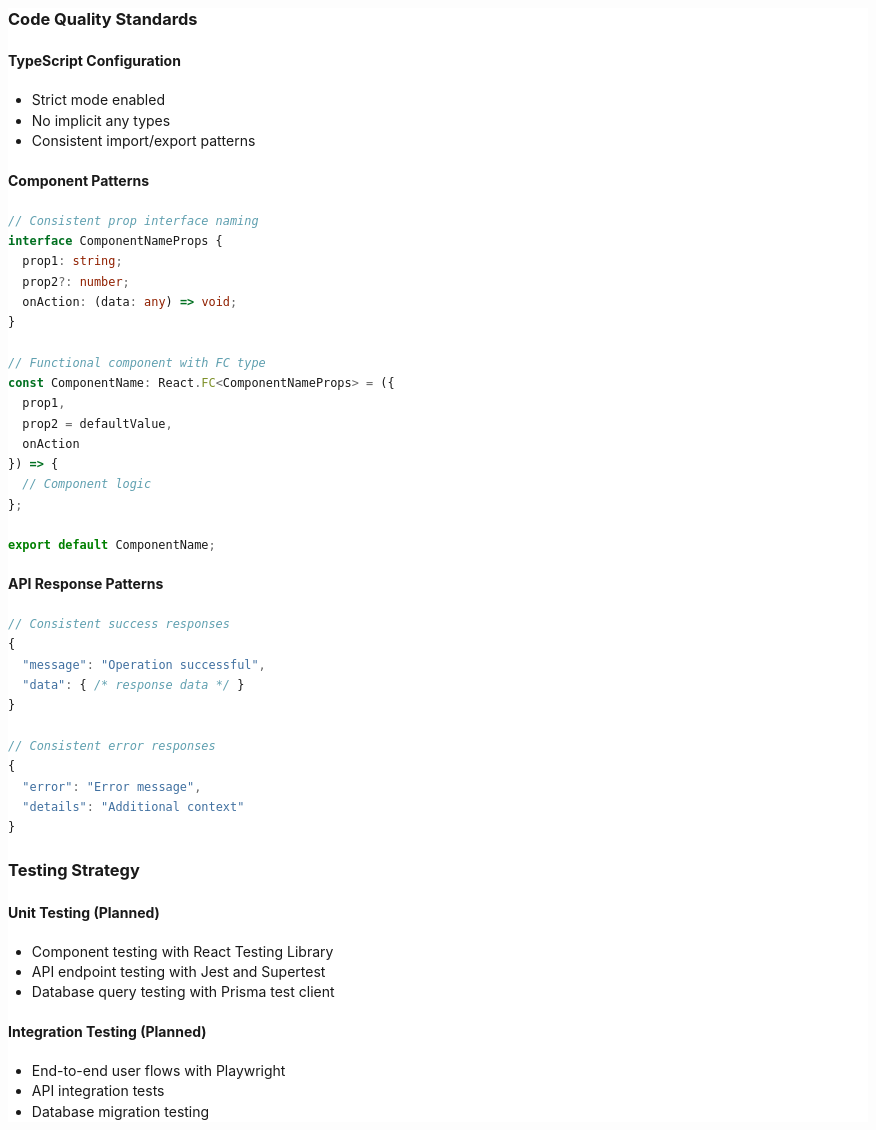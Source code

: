### Code Quality Standards

#### TypeScript Configuration
- Strict mode enabled
- No implicit any types
- Consistent import/export patterns

#### Component Patterns
```typescript
// Consistent prop interface naming
interface ComponentNameProps {
  prop1: string;
  prop2?: number;
  onAction: (data: any) => void;
}

// Functional component with FC type
const ComponentName: React.FC<ComponentNameProps> = ({
  prop1,
  prop2 = defaultValue,
  onAction
}) => {
  // Component logic
};

export default ComponentName;
```

#### API Response Patterns
```typescript
// Consistent success responses
{
  "message": "Operation successful",
  "data": { /* response data */ }
}

// Consistent error responses  
{
  "error": "Error message",
  "details": "Additional context"
}
```

### Testing Strategy

#### Unit Testing (Planned)
- Component testing with React Testing Library
- API endpoint testing with Jest and Supertest
- Database query testing with Prisma test client

#### Integration Testing (Planned)
- End-to-end user flows with Playwright
- API integration tests
- Database migration testing
